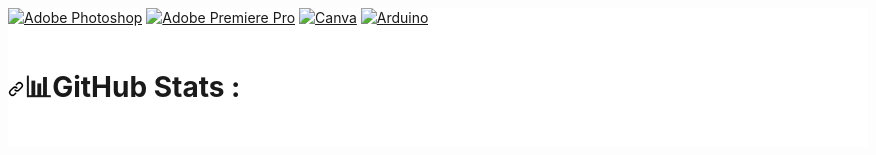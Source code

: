 <a target="_blank" rel="noopener noreferrer nofollow" href="https://camo.githubusercontent.com/0a1a326c1e501dae6adeccda9995257afad6730f753e2ffd4cbece63e3fd05d9/68747470733a2f2f696d672e736869656c64732e696f2f62616467652f61646f626570686f746f73686f702d2532333331413846462e7376673f7374796c653d706c6173746963266c6f676f3d61646f626570686f746f73686f70266c6f676f436f6c6f723d7768697465"><img src="https://camo.githubusercontent.com/0a1a326c1e501dae6adeccda9995257afad6730f753e2ffd4cbece63e3fd05d9/68747470733a2f2f696d672e736869656c64732e696f2f62616467652f61646f626570686f746f73686f702d2532333331413846462e7376673f7374796c653d706c6173746963266c6f676f3d61646f626570686f746f73686f70266c6f676f436f6c6f723d7768697465" alt="Adobe Photoshop" data-canonical-src="https://img.shields.io/badge/adobephotoshop-%2331A8FF.svg?style=plastic&amp;logo=adobephotoshop&amp;logoColor=white" style="max-width: 100%;"></a> <a target="_blank" rel="noopener noreferrer nofollow" href="https://camo.githubusercontent.com/3543971fffb730458c288dabf0f8cd0c7fb96dada5c9ea4962683c9ed79ddeb5/68747470733a2f2f696d672e736869656c64732e696f2f62616467652f41646f62652532305072656d6965726525323050726f2d3939393946462e7376673f7374796c653d706c6173746963266c6f676f3d41646f62652532305072656d6965726525323050726f266c6f676f436f6c6f723d7768697465"><img src="https://camo.githubusercontent.com/3543971fffb730458c288dabf0f8cd0c7fb96dada5c9ea4962683c9ed79ddeb5/68747470733a2f2f696d672e736869656c64732e696f2f62616467652f41646f62652532305072656d6965726525323050726f2d3939393946462e7376673f7374796c653d706c6173746963266c6f676f3d41646f62652532305072656d6965726525323050726f266c6f676f436f6c6f723d7768697465" alt="Adobe Premiere Pro" data-canonical-src="https://img.shields.io/badge/Adobe%20Premiere%20Pro-9999FF.svg?style=plastic&amp;logo=Adobe%20Premiere%20Pro&amp;logoColor=white" style="max-width: 100%;"></a> <a target="_blank" rel="noopener noreferrer nofollow" href="https://camo.githubusercontent.com/55a367795aea7ab999998630e2657a366710b4a408445669b7a7900a696bba0c/68747470733a2f2f696d672e736869656c64732e696f2f62616467652f43616e76612d2532333030433443432e7376673f7374796c653d706c6173746963266c6f676f3d43616e7661266c6f676f436f6c6f723d7768697465"><img src="https://camo.githubusercontent.com/55a367795aea7ab999998630e2657a366710b4a408445669b7a7900a696bba0c/68747470733a2f2f696d672e736869656c64732e696f2f62616467652f43616e76612d2532333030433443432e7376673f7374796c653d706c6173746963266c6f676f3d43616e7661266c6f676f436f6c6f723d7768697465" alt="Canva" data-canonical-src="https://img.shields.io/badge/Canva-%2300C4CC.svg?style=plastic&amp;logo=Canva&amp;logoColor=white" style="max-width: 100%;"></a> <a target="_blank" rel="noopener noreferrer nofollow" href="https://camo.githubusercontent.com/327850e5407e4c782c4b2a02ed734bfa4b70b5a10e8481e7cdc6e309e6b1e1b3/68747470733a2f2f696d672e736869656c64732e696f2f62616467652f2d41726475696e6f2d3030393739443f7374796c653d706c6173746963266c6f676f3d41726475696e6f266c6f676f436f6c6f723d7768697465"><img src="https://camo.githubusercontent.com/327850e5407e4c782c4b2a02ed734bfa4b70b5a10e8481e7cdc6e309e6b1e1b3/68747470733a2f2f696d672e736869656c64732e696f2f62616467652f2d41726475696e6f2d3030393739443f7374796c653d706c6173746963266c6f676f3d41726475696e6f266c6f676f436f6c6f723d7768697465" alt="Arduino" data-canonical-src="https://img.shields.io/badge/-Arduino-00979D?style=plastic&amp;logo=Arduino&amp;logoColor=white" style="max-width: 100%;"></a></p>
<h1 dir="auto"><a id="user-content-github-stats-" class="anchor" aria-hidden="true" href="#github-stats-"><svg class="octicon octicon-link" viewBox="0 0 16 16" version="1.1" width="16" height="16" aria-hidden="true"><path fill-rule="evenodd" d="M7.775 3.275a.75.75 0 001.06 1.06l1.25-1.25a2 2 0 112.83 2.83l-2.5 2.5a2 2 0 01-2.83 0 .75.75 0 00-1.06 1.06 3.5 3.5 0 004.95 0l2.5-2.5a3.5 3.5 0 00-4.95-4.95l-1.25 1.25zm-4.69 9.64a2 2 0 010-2.83l2.5-2.5a2 2 0 012.83 0 .75.75 0 001.06-1.06 3.5 3.5 0 00-4.95 0l-2.5 2.5a3.5 3.5 0 004.95 4.95l1.25-1.25a.75.75 0 00-1.06-1.06l-1.25 1.25a2 2 0 01-2.83 0z"></path></svg></a><g-emoji class="g-emoji" alias="bar_chart" fallback-src="https://github.githubassets.com/images/icons/emoji/unicode/1f4ca.png">📊</g-emoji>GitHub Stats :</h1>
<p dir="auto"><a target="_blank" rel="noopener noreferrer nofollow" href="https://camo.githubusercontent.com/b7e3d75c6f908e5607ae44148575a1a1f551a022343bf6e17cecf24cebdc6fa3/68747470733a2f2f6769746875622d726561646d652d73746174732e76657263656c2e6170702f6170692f746f702d6c616e67732f3f757365726e616d653d4b697269746f4d61696e42726f3838267468656d653d6d6174657269616c2d70616c656e6967687426686964655f626f726465723d7472756526696e636c7564655f616c6c5f636f6d6d6974733d7472756526636f756e745f707269766174653d66616c7365266c61796f75743d636f6d70616374"><img src="https://camo.githubusercontent.com/b7e3d75c6f908e5607ae44148575a1a1f551a022343bf6e17cecf24cebdc6fa3/68747470733a2f2f6769746875622d726561646d652d73746174732e76657263656c2e6170702f6170692f746f702d6c616e67732f3f757365726e616d653d4b697269746f4d61696e42726f3838267468656d653d6d6174657269616c2d70616c656e6967687426686964655f626f726465723d7472756526696e636c7564655f616c6c5f636f6d6d6974733d7472756526636f756e745f707269766174653d66616c7365266c61796f75743d636f6d70616374" alt="" data-canonical-src="https://github-readme-stats.vercel.app/api/top-langs/?username=KiritoMainBro88&amp;theme=material-palenight&amp;hide_border=true&amp;include_all_commits=true&amp;count_private=false&amp;layout=compact" style="max-width: 100%;"></a>